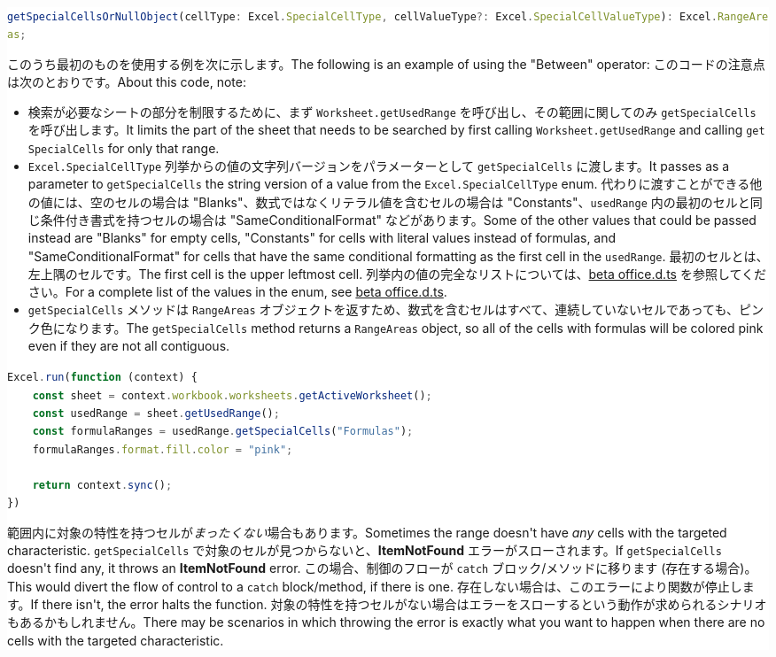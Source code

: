 ```typescript
getSpecialCellsOrNullObject(cellType: Excel.SpecialCellType, cellValueType?: Excel.SpecialCellValueType): Excel.RangeAreas;
```

<span data-ttu-id="d1d8b-200">このうち最初のものを使用する例を次に示します。</span><span class="sxs-lookup"><span data-stu-id="d1d8b-200">The following is an example of using the "Between" operator:</span></span> <span data-ttu-id="d1d8b-201">このコードの注意点は次のとおりです。</span><span class="sxs-lookup"><span data-stu-id="d1d8b-201">About this code, note:</span></span>

- <span data-ttu-id="d1d8b-202">検索が必要なシートの部分を制限するために、まず `Worksheet.getUsedRange` を呼び出し、その範囲に関してのみ `getSpecialCells` を呼び出します。</span><span class="sxs-lookup"><span data-stu-id="d1d8b-202">It limits the part of the sheet that needs to be searched by first calling `Worksheet.getUsedRange` and calling `getSpecialCells` for only that range.</span></span>
- <span data-ttu-id="d1d8b-203">`Excel.SpecialCellType` 列挙からの値の文字列バージョンをパラメーターとして `getSpecialCells` に渡します。</span><span class="sxs-lookup"><span data-stu-id="d1d8b-203">It passes as a parameter to `getSpecialCells` the string version of a value from the `Excel.SpecialCellType` enum.</span></span> <span data-ttu-id="d1d8b-204">代わりに渡すことができる他の値には、空のセルの場合は "Blanks"、数式ではなくリテラル値を含むセルの場合は "Constants"、`usedRange` 内の最初のセルと同じ条件付き書式を持つセルの場合は "SameConditionalFormat" などがあります。</span><span class="sxs-lookup"><span data-stu-id="d1d8b-204">Some of the other values that could be passed instead are "Blanks" for empty cells, "Constants" for cells with literal values instead of formulas, and "SameConditionalFormat" for cells that have the same conditional formatting as the first cell in the `usedRange`.</span></span> <span data-ttu-id="d1d8b-205">最初のセルとは、左上隅のセルです。</span><span class="sxs-lookup"><span data-stu-id="d1d8b-205">The first cell is the upper leftmost cell.</span></span> <span data-ttu-id="d1d8b-206">列挙内の値の完全なリストについては、[beta office.d.ts](https://appsforoffice.microsoft.com/lib/beta/hosted/office.d.ts) を参照してください。</span><span class="sxs-lookup"><span data-stu-id="d1d8b-206">For a complete list of the values in the enum, see [beta office.d.ts](https://appsforoffice.microsoft.com/lib/beta/hosted/office.d.ts).</span></span>
- <span data-ttu-id="d1d8b-207">`getSpecialCells` メソッドは `RangeAreas` オブジェクトを返すため、数式を含むセルはすべて、連続していないセルであっても、ピンク色になります。</span><span class="sxs-lookup"><span data-stu-id="d1d8b-207">The `getSpecialCells` method returns a `RangeAreas` object, so all of the cells with formulas will be colored pink even if they are not all contiguous.</span></span> 

```js
Excel.run(function (context) {
    const sheet = context.workbook.worksheets.getActiveWorksheet();
    const usedRange = sheet.getUsedRange();
    const formulaRanges = usedRange.getSpecialCells("Formulas");
    formulaRanges.format.fill.color = "pink";

    return context.sync();
})
```

<span data-ttu-id="d1d8b-208">範囲内に対象の特性を持つセルが*まったくない*場合もあります。</span><span class="sxs-lookup"><span data-stu-id="d1d8b-208">Sometimes the range doesn't have *any* cells with the targeted characteristic.</span></span> <span data-ttu-id="d1d8b-209">`getSpecialCells` で対象のセルが見つからないと、**ItemNotFound** エラーがスローされます。</span><span class="sxs-lookup"><span data-stu-id="d1d8b-209">If `getSpecialCells` doesn't find any, it throws an **ItemNotFound** error.</span></span> <span data-ttu-id="d1d8b-210">この場合、制御のフローが `catch` ブロック/メソッドに移ります (存在する場合)。</span><span class="sxs-lookup"><span data-stu-id="d1d8b-210">This would divert the flow of control to a `catch` block/method, if there is one.</span></span> <span data-ttu-id="d1d8b-211">存在しない場合は、このエラーにより関数が停止します。</span><span class="sxs-lookup"><span data-stu-id="d1d8b-211">If there isn't, the error halts the function.</span></span> <span data-ttu-id="d1d8b-212">対象の特性を持つセルがない場合はエラーをスローするという動作が求められるシナリオもあるかもしれません。</span><span class="sxs-lookup"><span data-stu-id="d1d8b-212">There may be scenarios in which throwing the error is exactly what you want to happen when there are no cells with the targeted characteristic.</span></span> 
